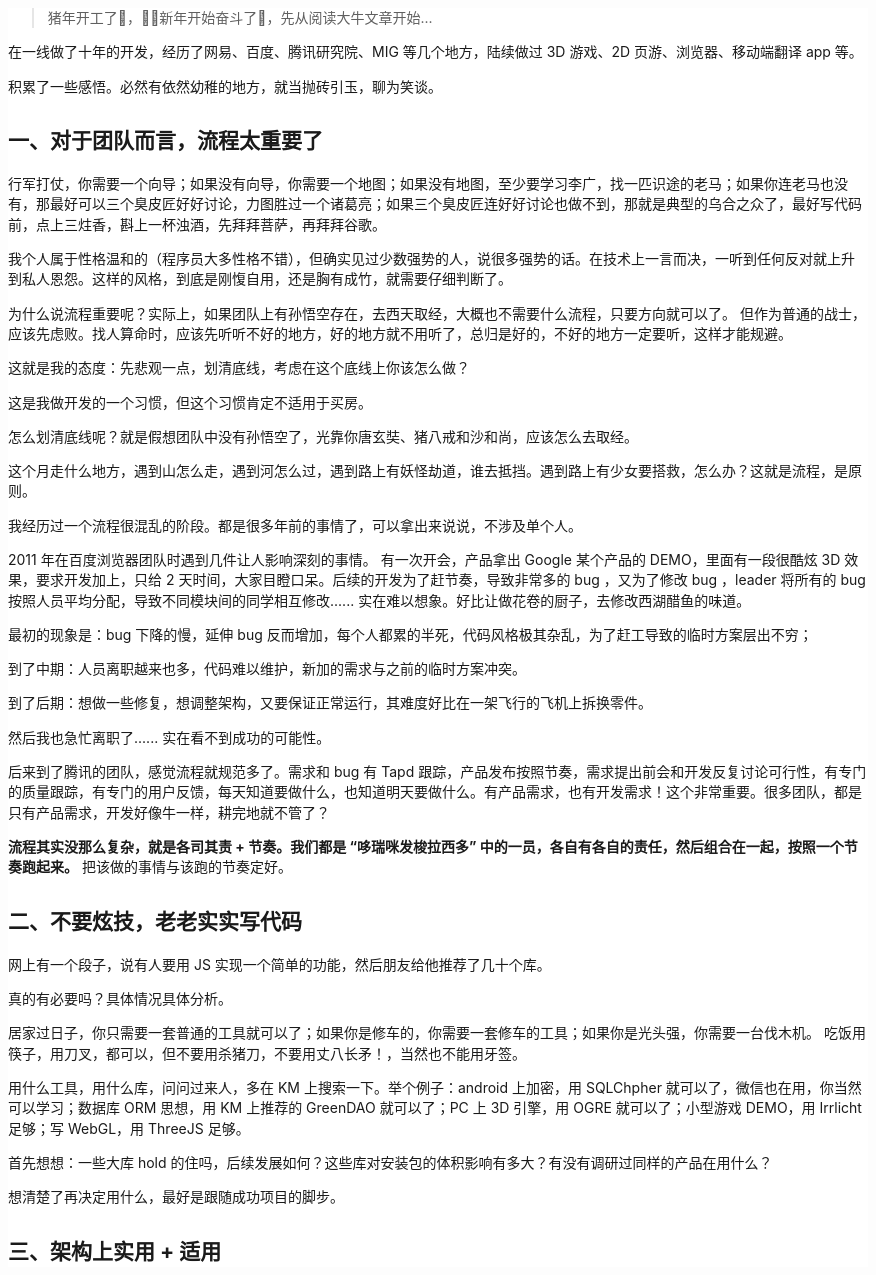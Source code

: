 > 猪年开工了，新年开始奋斗了，先从阅读大牛文章开始...

在一线做了十年的开发，经历了网易、百度、腾讯研究院、MIG 等几个地方，陆续做过 3D 游戏、2D 页游、浏览器、移动端翻译 app 等。

积累了一些感悟。必然有依然幼稚的地方，就当抛砖引玉，聊为笑谈。

## 一、对于团队而言，流程太重要了

行军打仗，你需要一个向导；如果没有向导，你需要一个地图；如果没有地图，至少要学习李广，找一匹识途的老马；如果你连老马也没有，那最好可以三个臭皮匠好好讨论，力图胜过一个诸葛亮；如果三个臭皮匠连好好讨论也做不到，那就是典型的乌合之众了，最好写代码前，点上三炷香，斟上一杯浊酒，先拜拜菩萨，再拜拜谷歌。

我个人属于性格温和的（程序员大多性格不错），但确实见过少数强势的人，说很多强势的话。在技术上一言而决，一听到任何反对就上升到私人恩怨。这样的风格，到底是刚愎自用，还是胸有成竹，就需要仔细判断了。

为什么说流程重要呢？实际上，如果团队上有孙悟空存在，去西天取经，大概也不需要什么流程，只要方向就可以了。 但作为普通的战士，应该先虑败。找人算命时，应该先听听不好的地方，好的地方就不用听了，总归是好的，不好的地方一定要听，这样才能规避。

这就是我的态度：先悲观一点，划清底线，考虑在这个底线上你该怎么做？

这是我做开发的一个习惯，但这个习惯肯定不适用于买房。

怎么划清底线呢？就是假想团队中没有孙悟空了，光靠你唐玄奘、猪八戒和沙和尚，应该怎么去取经。

这个月走什么地方，遇到山怎么走，遇到河怎么过，遇到路上有妖怪劫道，谁去抵挡。遇到路上有少女要搭救，怎么办？这就是流程，是原则。

我经历过一个流程很混乱的阶段。都是很多年前的事情了，可以拿出来说说，不涉及单个人。

2011 年在百度浏览器团队时遇到几件让人影响深刻的事情。 有一次开会，产品拿出 Google 某个产品的 DEMO，里面有一段很酷炫 3D 效果，要求开发加上，只给 2 天时间，大家目瞪口呆。后续的开发为了赶节奏，导致非常多的 bug ，又为了修改 bug ，leader 将所有的 bug 按照人员平均分配，导致不同模块间的同学相互修改...... 实在难以想象。好比让做花卷的厨子，去修改西湖醋鱼的味道。

最初的现象是：bug 下降的慢，延伸 bug 反而增加，每个人都累的半死，代码风格极其杂乱，为了赶工导致的临时方案层出不穷；

到了中期：人员离职越来也多，代码难以维护，新加的需求与之前的临时方案冲突。

到了后期：想做一些修复，想调整架构，又要保证正常运行，其难度好比在一架飞行的飞机上拆换零件。

然后我也急忙离职了...... 实在看不到成功的可能性。

后来到了腾讯的团队，感觉流程就规范多了。需求和 bug 有 Tapd 跟踪，产品发布按照节奏，需求提出前会和开发反复讨论可行性，有专门的质量跟踪，有专门的用户反馈，每天知道要做什么，也知道明天要做什么。有产品需求，也有开发需求！这个非常重要。很多团队，都是只有产品需求，开发好像牛一样，耕完地就不管了？

**流程其实没那么复杂，就是各司其责 + 节奏。我们都是 “哆瑞咪发梭拉西多” 中的一员，各自有各自的责任，然后组合在一起，按照一个节奏跑起来。** 把该做的事情与该跑的节奏定好。

## 二、不要炫技，老老实实写代码

网上有一个段子，说有人要用 JS 实现一个简单的功能，然后朋友给他推荐了几十个库。

真的有必要吗？具体情况具体分析。

居家过日子，你只需要一套普通的工具就可以了；如果你是修车的，你需要一套修车的工具；如果你是光头强，你需要一台伐木机。 吃饭用筷子，用刀叉，都可以，但不要用杀猪刀，不要用丈八长矛！，当然也不能用牙签。

用什么工具，用什么库，问问过来人，多在 KM 上搜索一下。举个例子：android 上加密，用 SQLChpher 就可以了，微信也在用，你当然可以学习；数据库 ORM 思想，用 KM 上推荐的 GreenDAO 就可以了；PC 上 3D 引擎，用 OGRE 就可以了；小型游戏 DEMO，用 Irrlicht 足够；写 WebGL，用 ThreeJS 足够。

首先想想：一些大库 hold 的住吗，后续发展如何？这些库对安装包的体积影响有多大？有没有调研过同样的产品在用什么？

想清楚了再决定用什么，最好是跟随成功项目的脚步。

## 三、架构上实用 + 适用
